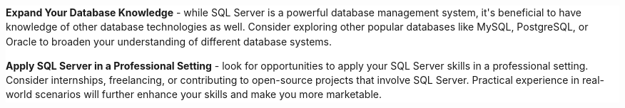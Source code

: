 **Expand Your Database Knowledge** - while SQL Server is a powerful database management system, it's beneficial to have knowledge of other database technologies as well. Consider exploring other popular databases like MySQL, PostgreSQL, or Oracle to broaden your understanding of different database systems.

**Apply SQL Server in a Professional Setting** - look for opportunities to apply your SQL Server skills in a professional setting. Consider internships, freelancing, or contributing to open-source projects that involve SQL Server. Practical experience in real-world scenarios will further enhance your skills and make you more marketable.
